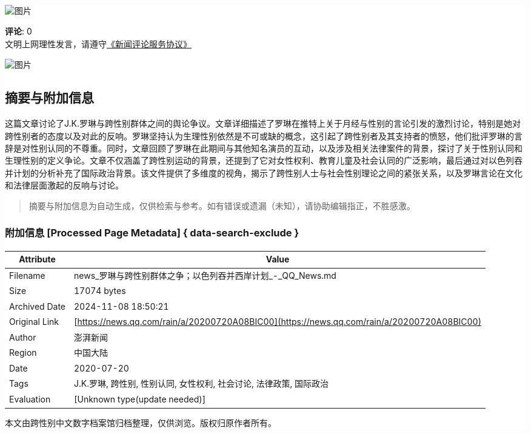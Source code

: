 ![图片](https://inews.gtimg.com/newsapp_bt/0/1012205723968_6694/0)  

**评论**: 0   
文明上网理性发言，请遵守[《新闻评论服务协议》](https://new.qq.com/static/coralinfo.htm)  

![图片](http://inews.gtimg.com/newsapp_ls/0/12597139796/0)  

## 摘要与附加信息


这篇文章讨论了J.K.罗琳与跨性别群体之间的舆论争议。文章详细描述了罗琳在推特上关于月经与性别的言论引发的激烈讨论，特别是她对跨性别者的态度以及对此的反响。罗琳坚持认为生理性别依然是不可或缺的概念，这引起了跨性别者及其支持者的愤怒，他们批评罗琳的言辞是对性别认同的不尊重。同时，文章回顾了罗琳在此期间与其他知名演员的互动，以及涉及相关法律案件的背景，探讨了关于性别认同和生理性别的定义争论。文章不仅涵盖了跨性别运动的背景，还提到了它对女性权利、教育儿童及社会认同的广泛影响，最后通过对以色列吞并计划的分析补充了国际政治背景。该文件提供了多维度的视角，揭示了跨性别人士与社会性别理论之间的紧张关系，以及罗琳言论在文化和法律层面激起的反响与讨论。


> 摘要与附加信息为自动生成，仅供检索与参考。如有错误或遗漏（未知），请协助编辑指正，不胜感激。

### 附加信息 [Processed Page Metadata] { data-search-exclude }

| Attribute       | Value                                  |
|-----------------|----------------------------------------|
| Filename        | news_罗琳与跨性别群体之争；以色列吞并西岸计划_-_QQ_News.md                             |
| Size            | 17074 bytes                           |
| Archived Date   | 2024-11-08 18:50:21                             |
| Original Link   | [https://news.qq.com/rain/a/20200720A08BIC00](https://news.qq.com/rain/a/20200720A08BIC00)                       |
| Author          | 澎湃新闻                               |
| Region          | 中国大陆                               |
| Date            | 2020-07-20                                 |
| Tags            | J.K.罗琳, 跨性别, 性别认同, 女性权利, 社会讨论, 法律政策, 国际政治                                 |
| Evaluation            | [Unknown type(update needed)]                                 |


本文由跨性别中文数字档案馆归档整理，仅供浏览。版权归原作者所有。
